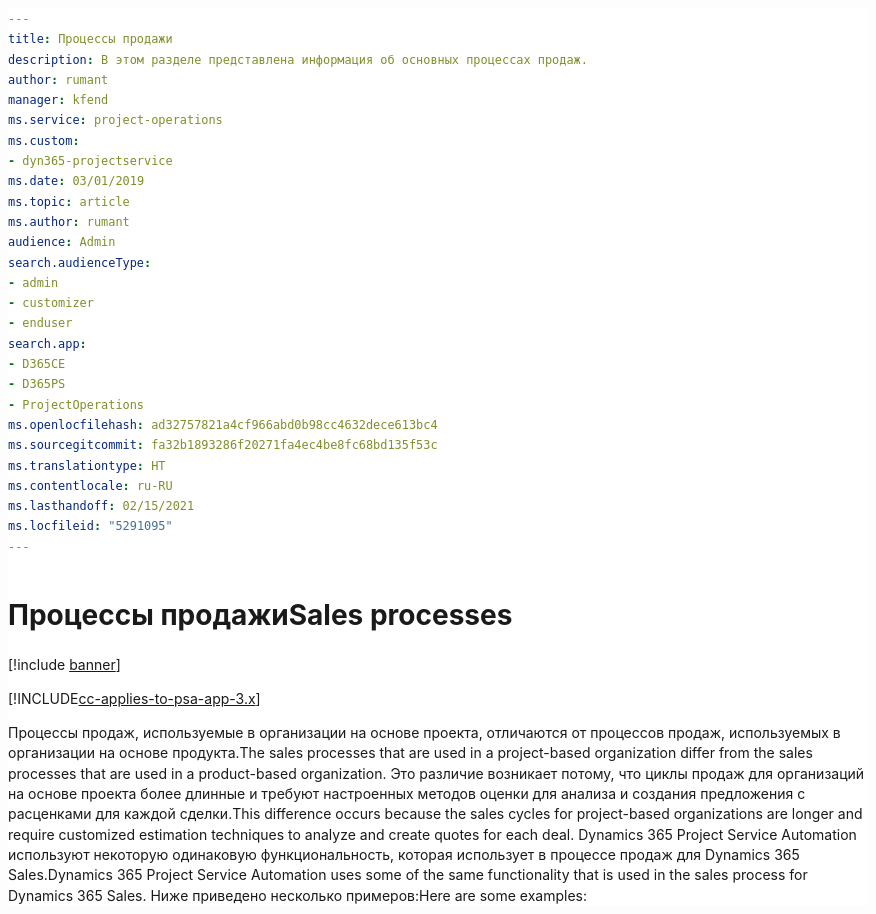 ```yaml
---
title: Процессы продажи
description: В этом разделе представлена информация об основных процессах продаж.
author: rumant
manager: kfend
ms.service: project-operations
ms.custom:
- dyn365-projectservice
ms.date: 03/01/2019
ms.topic: article
ms.author: rumant
audience: Admin
search.audienceType:
- admin
- customizer
- enduser
search.app:
- D365CE
- D365PS
- ProjectOperations
ms.openlocfilehash: ad32757821a4cf966abd0b98cc4632dece613bc4
ms.sourcegitcommit: fa32b1893286f20271fa4ec4be8fc68bd135f53c
ms.translationtype: HT
ms.contentlocale: ru-RU
ms.lasthandoff: 02/15/2021
ms.locfileid: "5291095"
---
```

# <a name="sales-processes"></a><span data-ttu-id="f2f06-103">Процессы продажи</span><span class="sxs-lookup"><span data-stu-id="f2f06-103">Sales processes</span></span>

[!include [banner](../includes/psa-now-project-operations.md)]

[!INCLUDE[cc-applies-to-psa-app-3.x](../includes/cc-applies-to-psa-app-3x.md)]

<span data-ttu-id="f2f06-104">Процессы продаж, используемые в организации на основе проекта, отличаются от процессов продаж, используемых в организации на основе продукта.</span><span class="sxs-lookup"><span data-stu-id="f2f06-104">The sales processes that are used in a project-based organization differ from the sales processes that are used in a product-based organization.</span></span> <span data-ttu-id="f2f06-105">Это различие возникает потому, что циклы продаж для организаций на основе проекта более длинные и требуют настроенных методов оценки для анализа и создания предложения с расценками для каждой сделки.</span><span class="sxs-lookup"><span data-stu-id="f2f06-105">This difference occurs because the sales cycles for project-based organizations are longer and require customized estimation techniques to analyze and create quotes for each deal.</span></span> <span data-ttu-id="f2f06-106">Dynamics 365 Project Service Automation используют некоторую одинаковую функциональность, которая использует в процессе продаж для Dynamics 365 Sales.</span><span class="sxs-lookup"><span data-stu-id="f2f06-106">Dynamics 365 Project Service Automation uses some of the same functionality that is used in the sales process for Dynamics 365 Sales.</span></span> <span data-ttu-id="f2f06-107">Ниже приведено несколько примеров:</span><span class="sxs-lookup"><span data-stu-id="f2f06-107">Here are some examples:</span></span>
